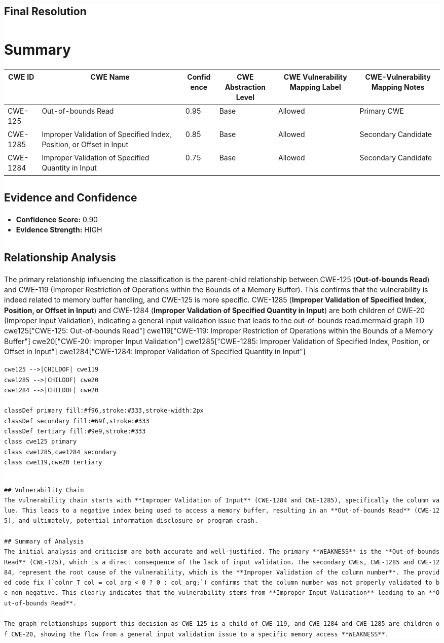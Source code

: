 ## Final Resolution

# Summary
| CWE ID    | CWE Name                                                        | Confidence | CWE Abstraction Level | CWE Vulnerability Mapping Label | CWE-Vulnerability Mapping Notes |
| --------- | --------------------------------------------------------------- | ---------- | --------------------- | ------------------------------- | ----------------------------- |
| CWE-125   | Out-of-bounds Read                                            | 0.95       | Base                  | Allowed                         | Primary CWE                   |
| CWE-1285  | Improper Validation of Specified Index, Position, or Offset in Input | 0.85       | Base                  | Allowed                         | Secondary Candidate            |
| CWE-1284  | Improper Validation of Specified Quantity in Input                      | 0.75       | Base                  | Allowed                         | Secondary Candidate            |

## Evidence and Confidence

*   **Confidence Score:** 0.90
*   **Evidence Strength:** HIGH

## Relationship Analysis
The primary relationship influencing the classification is the parent-child relationship between CWE-125 (**Out-of-bounds Read**) and CWE-119 (Improper Restriction of Operations within the Bounds of a Memory Buffer). This confirms that the vulnerability is indeed related to memory buffer handling, and CWE-125 is more specific. CWE-1285 (**Improper Validation of Specified Index, Position, or Offset in Input**) and CWE-1284 (**Improper Validation of Specified Quantity in Input**) are both children of CWE-20 (Improper Input Validation), indicating a general input validation issue that leads to the out-of-bounds read.mermaid
graph TD
    cwe125["CWE-125: Out-of-bounds Read"]
    cwe119["CWE-119: Improper Restriction of Operations within the Bounds of a Memory Buffer"]
    cwe20["CWE-20: Improper Input Validation"]
    cwe1285["CWE-1285: Improper Validation of Specified Index, Position, or Offset in Input"]
    cwe1284["CWE-1284: Improper Validation of Specified Quantity in Input"]

    cwe125 -->|CHILDOF| cwe119
    cwe1285 -->|CHILDOF| cwe20
    cwe1284 -->|CHILDOF| cwe20

    classDef primary fill:#f96,stroke:#333,stroke-width:2px
    classDef secondary fill:#69f,stroke:#333
    classDef tertiary fill:#9e9,stroke:#333
    class cwe125 primary
    class cwe1285,cwe1284 secondary
    class cwe119,cwe20 tertiary
```

## Vulnerability Chain
The vulnerability chain starts with **Improper Validation of Input** (CWE-1284 and CWE-1285), specifically the column value. This leads to a negative index being used to access a memory buffer, resulting in an **Out-of-bounds Read** (CWE-125), and ultimately, potential information disclosure or program crash.

## Summary of Analysis
The initial analysis and criticism are both accurate and well-justified. The primary **WEAKNESS** is the **Out-of-bounds Read** (CWE-125), which is a direct consequence of the lack of input validation. The secondary CWEs, CWE-1285 and CWE-1284, represent the root cause of the vulnerability, which is the **Improper Validation of the column number**. The provided code fix (`colnr_T col = col_arg < 0 ? 0 : col_arg;`) confirms that the column number was not properly validated to be non-negative. This clearly indicates that the vulnerability stems from **Improper Input Validation** leading to an **Out-of-bounds Read**.

The graph relationships support this decision as CWE-125 is a child of CWE-119, and CWE-1284 and CWE-1285 are children of CWE-20, showing the flow from a general input validation issue to a specific memory access **WEAKNESS**.

```